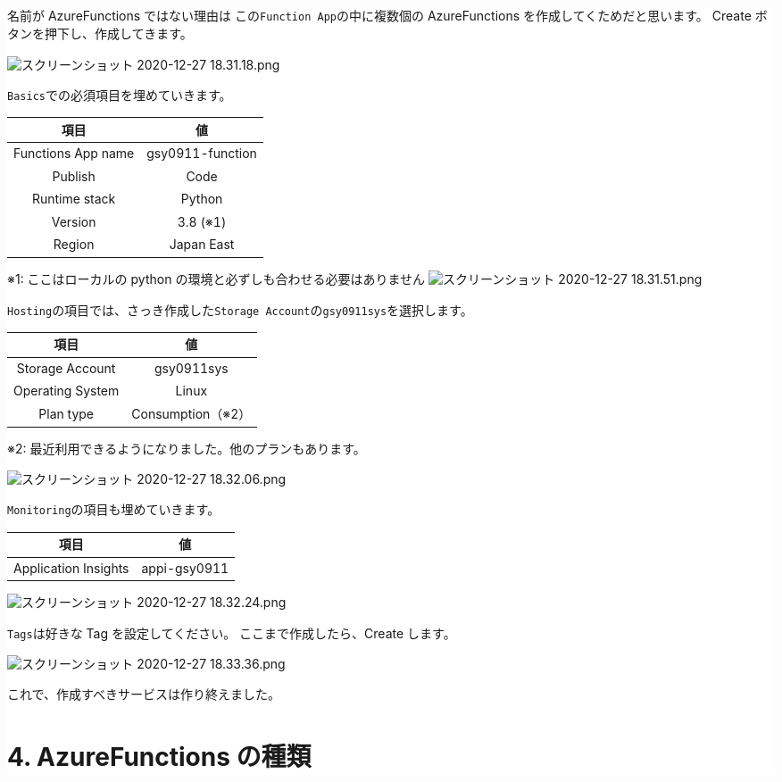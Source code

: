 名前が AzureFunctions ではない理由は
この`Function App`の中に複数個の AzureFunctions を作成してくためだと思います。
Create ボタンを押下し、作成してきます。

![スクリーンショット 2020-12-27 18.31.18.png](https://qiita-image-store.s3.ap-northeast-1.amazonaws.com/0/260295/7754a85d-b0da-6de6-6908-0d49f0e6fbce.png)

`Basics`での必須項目を埋めていきます。

|        項目        |        値        |
| :----------------: | :--------------: |
| Functions App name | gsy0911-function |
|      Publish       |       Code       |
|   Runtime stack    |      Python      |
|      Version       |     3.8 (※1)     |
|       Region       |    Japan East    |

※1: ここはローカルの python の環境と必ずしも合わせる必要はありません
![スクリーンショット 2020-12-27 18.31.51.png](https://qiita-image-store.s3.ap-northeast-1.amazonaws.com/0/260295/c9b62b6d-770c-76ad-7961-c6f9c30eefed.png)

`Hosting`の項目では、さっき作成した`Storage Account`の`gsy0911sys`を選択します。

|       項目       |        値         |
| :--------------: | :---------------: |
| Storage Account  |    gsy0911sys     |
| Operating System |       Linux       |
|    Plan type     | Consumption（※2） |

※2: 最近利用できるようになりました。他のプランもあります。

![スクリーンショット 2020-12-27 18.32.06.png](https://qiita-image-store.s3.ap-northeast-1.amazonaws.com/0/260295/9f890af7-871b-5499-d1d4-7a461d5a43fd.png)

`Monitoring`の項目も埋めていきます。

|         項目         |      値      |
| :------------------: | :----------: |
| Application Insights | appi-gsy0911 |

![スクリーンショット 2020-12-27 18.32.24.png](https://qiita-image-store.s3.ap-northeast-1.amazonaws.com/0/260295/5e81bb54-55ee-8f18-bc7e-00927fe5f06e.png)

`Tags`は好きな Tag を設定してください。
ここまで作成したら、Create します。

![スクリーンショット 2020-12-27 18.33.36.png](https://qiita-image-store.s3.ap-northeast-1.amazonaws.com/0/260295/651e64f8-c9ea-9f37-a6a4-e3fd32017c61.png)

これで、作成すべきサービスは作り終えました。

# 4. AzureFunctions の種類
